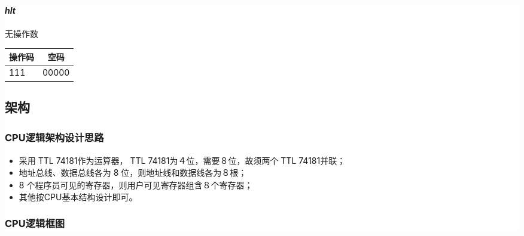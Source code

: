 #### ***hlt***

无操作数

| 操作码 | 空码  |
| ------ | ----- |
| 111    | 00000 |


## 架构
### CPU逻辑架构设计思路
- 采用 TTL 74181作为运算器， TTL 74181为４位，需要８位，故须两个 TTL 74181并联；
- 地址总线、数据总线各为 8 位，则地址线和数据线各为８根；
- 8 个程序员可见的寄存器，则用户可见寄存器组含８个寄存器；
- 其他按CPU基本结构设计即可。
### CPU逻辑框图